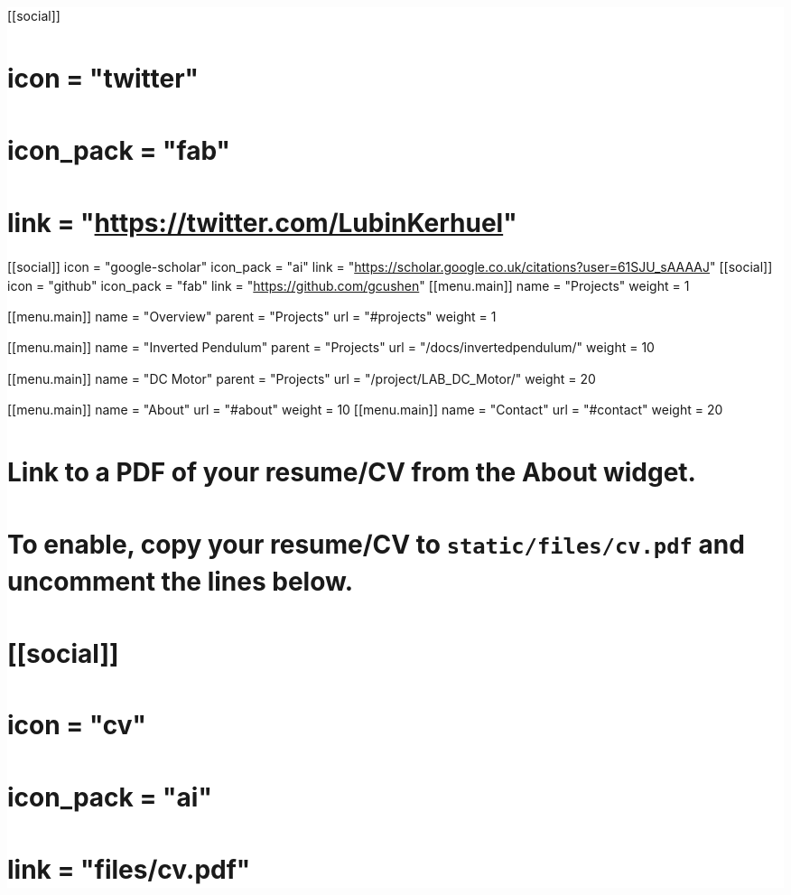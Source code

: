 [[social]]
#    icon = "twitter"
#    icon_pack = "fab"
#    link = "https://twitter.com/LubinKerhuel"

[[social]]
  icon = "google-scholar"
  icon_pack = "ai"
  link = "https://scholar.google.co.uk/citations?user=61SJU_sAAAAJ"
[[social]]
  icon = "github"
  icon_pack = "fab"
  link = "https://github.com/gcushen"
[[menu.main]]
  name = "Projects"
  weight = 1

[[menu.main]]
  name = "Overview"
  parent = "Projects"
  url = "#projects"
  weight = 1

[[menu.main]]
  name = "Inverted Pendulum"
  parent = "Projects"
  url = "/docs/invertedpendulum/"
  weight = 10

[[menu.main]]
  name = "DC Motor"
  parent = "Projects"
  url = "/project/LAB_DC_Motor/"
  weight = 20

[[menu.main]]
  name = "About"
  url = "#about"
  weight = 10
[[menu.main]]
  name = "Contact"
  url = "#contact"
  weight = 20



# Link to a PDF of your resume/CV from the About widget.
# To enable, copy your resume/CV to `static/files/cv.pdf` and uncomment the lines below.
# [[social]]
#   icon = "cv"
#   icon_pack = "ai"
#   link = "files/cv.pdf"